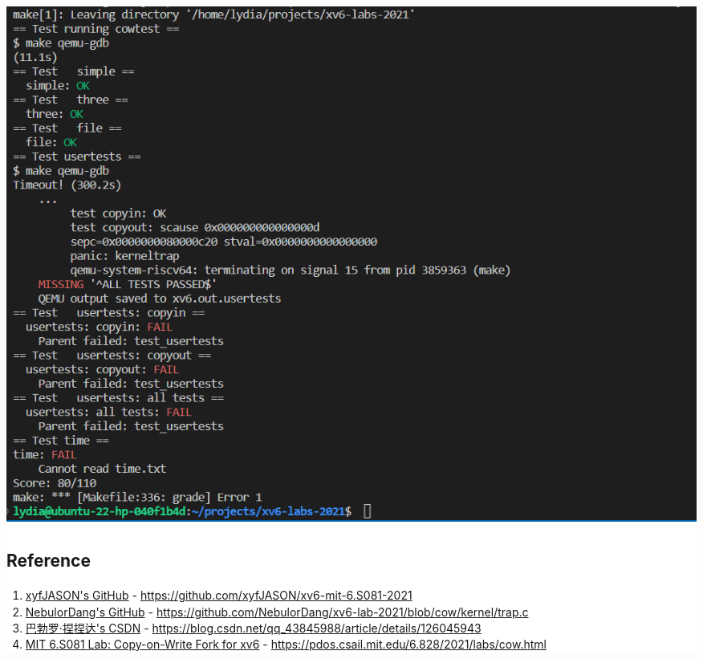 ![cow-make-grade](cow-make-grade-copyout-kerneltrap.png)

## Reference

1. [xyfJASON's GitHub](https://github.com/xyfJASON/xv6-mit-6.S081-2021) - https://github.com/xyfJASON/xv6-mit-6.S081-2021
2. [NebulorDang's GitHub](https://github.com/NebulorDang/xv6-lab-2021/blob/cow/kernel/trap.c) - https://github.com/NebulorDang/xv6-lab-2021/blob/cow/kernel/trap.c
3. [巴勃罗·捏捏达's CSDN](https://blog.csdn.net/qq_43845988/article/details/126045943) - https://blog.csdn.net/qq_43845988/article/details/126045943
4. [MIT 6.S081 Lab: Copy-on-Write Fork for xv6](https://pdos.csail.mit.edu/6.828/2021/labs/cow.html) - https://pdos.csail.mit.edu/6.828/2021/labs/cow.html
